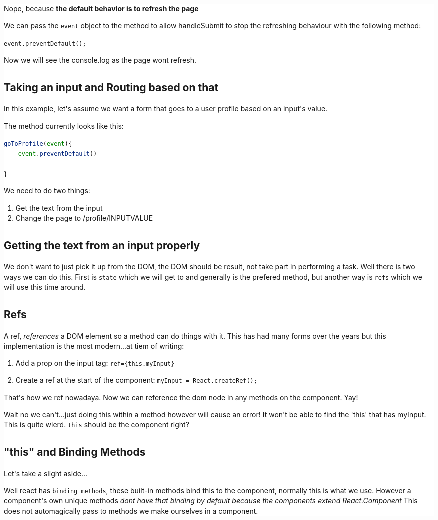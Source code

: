 Nope, because **the default behavior is to refresh the page**

We can pass the `event` object to the method to allow handleSubmit to stop the refreshing behaviour with the following method:

`event.preventDefault();`

Now we will see the console.log as the page wont refresh.

## Taking an input and Routing based on that

In this example, let's assume we want a form that goes to a user profile based on an input's value. 

<form onSubmit={this.goToProfile}>

The method currently looks like this:

```js
goToProfile(event){
    event.preventDefault()

}
```

We need to do two things:

1. Get the text from the input
2. Change the page to  /profile/INPUTVALUE


## Getting the text from an input properly

We don't want to just pick it up from the DOM, the DOM should be result, not take part in performing a task. Well there is two ways we can do this. First is `state` which we will get to and generally is the prefered method, but another way is `refs` which we will use this time around.

## Refs

A ref, *references* a DOM element so a method can do things with it. This has had many forms over the years but this implementation is the most modern...at tiem of writing:


1. Add a prop on the input tag: `ref={this.myInput}`

2. Create a ref at the start of the component: `myInput = React.createRef();`


That's how we ref nowadaya. Now we can reference the dom node in any methods on the component. Yay!

Wait no we can't...just doing this within a method however will cause an error! It won't be able to find the 'this' that has myInput. This is quite wierd. `this` should be the component right?

## "this" and Binding Methods

Let's take a slight aside...

Well react has `binding methods`, these built-in methods bind this to the component, normally this is what we use.  However a component's own unique methods *dont have that binding by default because the components extend React.Component* This does not automagically pass to methods we make ourselves in a component.
